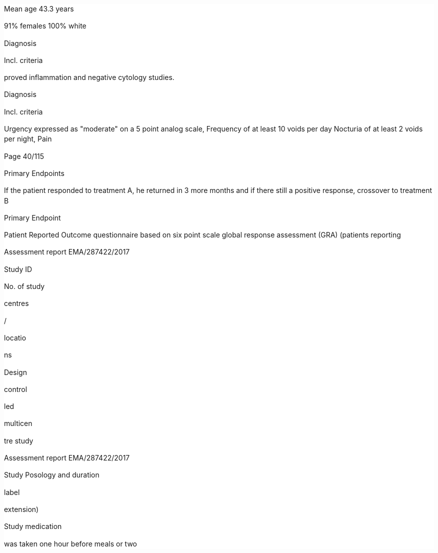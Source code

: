 Mean age 43.3 years

91% females 100% white

Diagnosis

Incl. criteria

proved inflammation and negative cytology studies.

Diagnosis

Incl. criteria

Urgency expressed as "moderate" on a 5 point analog scale, Frequency of at least 10 voids per day Nocturia of at least 2 voids per night, Pain

Page 40/115

Primary Endpoints

If the patient responded to treatment A, he returned in 3 more months and if there still a positive response, crossover to treatment B

Primary Endpoint

Patient Reported Outcome questionnaire based on six point scale global response assessment (GRA) (patients reporting

Assessment report EMA/287422/2017


Study ID

No. of study

centres

/

locatio

ns

Design

control

led

multicen

tre study

Assessment report EMA/287422/2017

Study Posology and duration

label

extension)

Study medication

was taken one hour before meals or two
